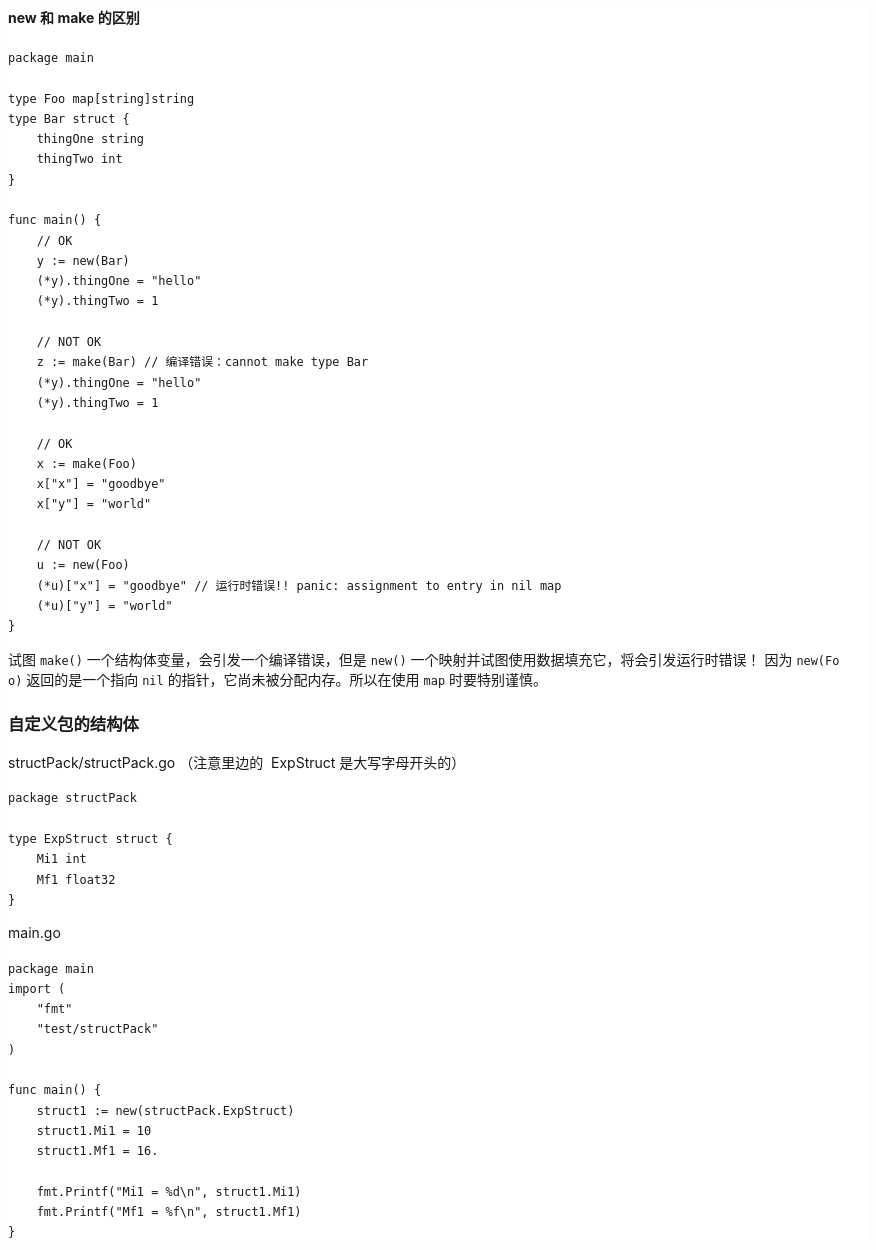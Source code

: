#### new 和 make 的区别

```
package main

type Foo map[string]string
type Bar struct {
    thingOne string
    thingTwo int
}

func main() {
    // OK
    y := new(Bar)
    (*y).thingOne = "hello"
    (*y).thingTwo = 1

    // NOT OK
    z := make(Bar) // 编译错误：cannot make type Bar
    (*y).thingOne = "hello"
    (*y).thingTwo = 1

    // OK
    x := make(Foo)
    x["x"] = "goodbye"
    x["y"] = "world"

    // NOT OK
    u := new(Foo)
    (*u)["x"] = "goodbye" // 运行时错误!! panic: assignment to entry in nil map
    (*u)["y"] = "world"
}
```

试图 `make()` 一个结构体变量，会引发一个编译错误，但是 `new()` 一个映射并试图使用数据填充它，将会引发运行时错误！ 因为 `new(Foo)` 返回的是一个指向 `nil` 的指针，它尚未被分配内存。所以在使用 `map` 时要特别谨慎。

### 自定义包的结构体

structPack/structPack.go （注意里边的  ExpStruct 是大写字母开头的）

```
package structPack

type ExpStruct struct {
	Mi1 int
	Mf1 float32
}
```

main.go

```
package main
import (
	"fmt"
	"test/structPack"
)

func main() {
	struct1 := new(structPack.ExpStruct)
	struct1.Mi1 = 10
	struct1.Mf1 = 16.

	fmt.Printf("Mi1 = %d\n", struct1.Mi1)
	fmt.Printf("Mf1 = %f\n", struct1.Mf1)
}
```